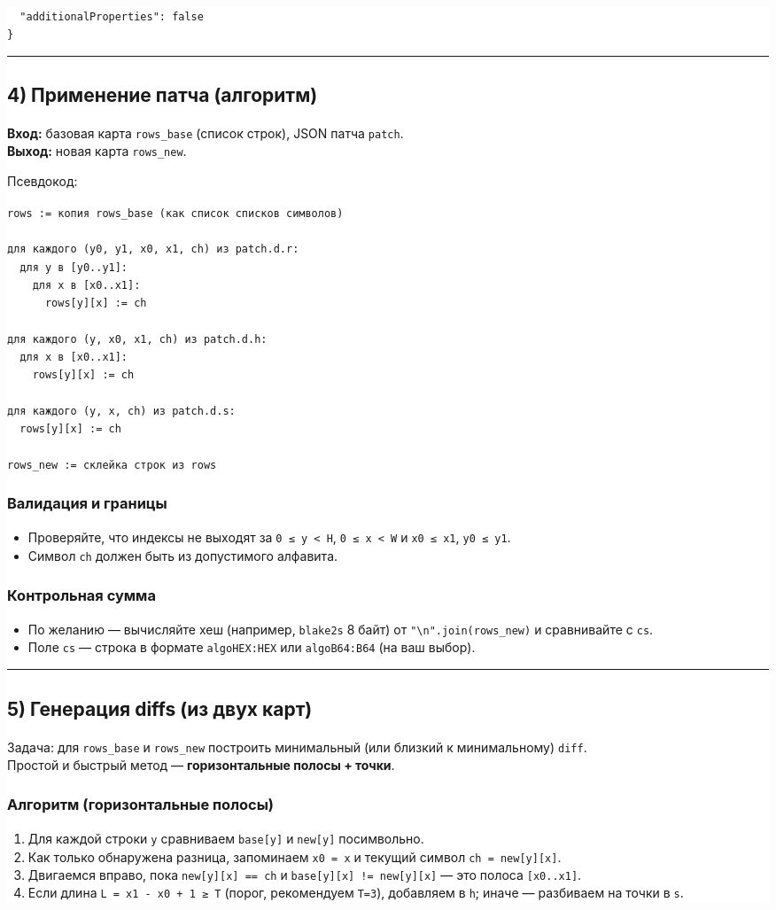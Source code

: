 ```
  "additionalProperties": false
}
```

---

## 4) Применение патча (алгоритм)

**Вход:** базовая карта `rows_base` (список строк), JSON патча `patch`.  
**Выход:** новая карта `rows_new`.

Псевдокод:

```text
rows := копия rows_base (как список списков символов)

для каждого (y0, y1, x0, x1, ch) из patch.d.r:
  для y в [y0..y1]:
    для x в [x0..x1]:
      rows[y][x] := ch

для каждого (y, x0, x1, ch) из patch.d.h:
  для x в [x0..x1]:
    rows[y][x] := ch

для каждого (y, x, ch) из patch.d.s:
  rows[y][x] := ch

rows_new := склейка строк из rows
```

### Валидация и границы
- Проверяйте, что индексы не выходят за `0 ≤ y < H`, `0 ≤ x < W` и `x0 ≤ x1`, `y0 ≤ y1`.
- Символ `ch` должен быть из допустимого алфавита.

### Контрольная сумма
- По желанию — вычисляйте хеш (например, `blake2s` 8 байт) от `"\n".join(rows_new)` и сравнивайте с `cs`.
- Поле `cs` — строка в формате `algoHEX:HEX` или `algoB64:B64` (на ваш выбор).

---

## 5) Генерация diffs (из двух карт)

Задача: для `rows_base` и `rows_new` построить минимальный (или близкий к минимальному) `diff`.  
Простой и быстрый метод — **горизонтальные полосы + точки**.

### Алгоритм (горизонтальные полосы)
1. Для каждой строки `y` сравниваем `base[y]` и `new[y]` посимвольно.
2. Как только обнаружена разница, запоминаем `x0 = x` и текущий символ `ch = new[y][x]`.
3. Двигаемся вправо, пока `new[y][x] == ch` и `base[y][x] != new[y][x]` — это полоса `[x0..x1]`.
4. Если длина `L = x1 - x0 + 1 ≥ T` (порог, рекомендуем `T=3`), добавляем в `h`; иначе — разбиваем на точки в `s`.
